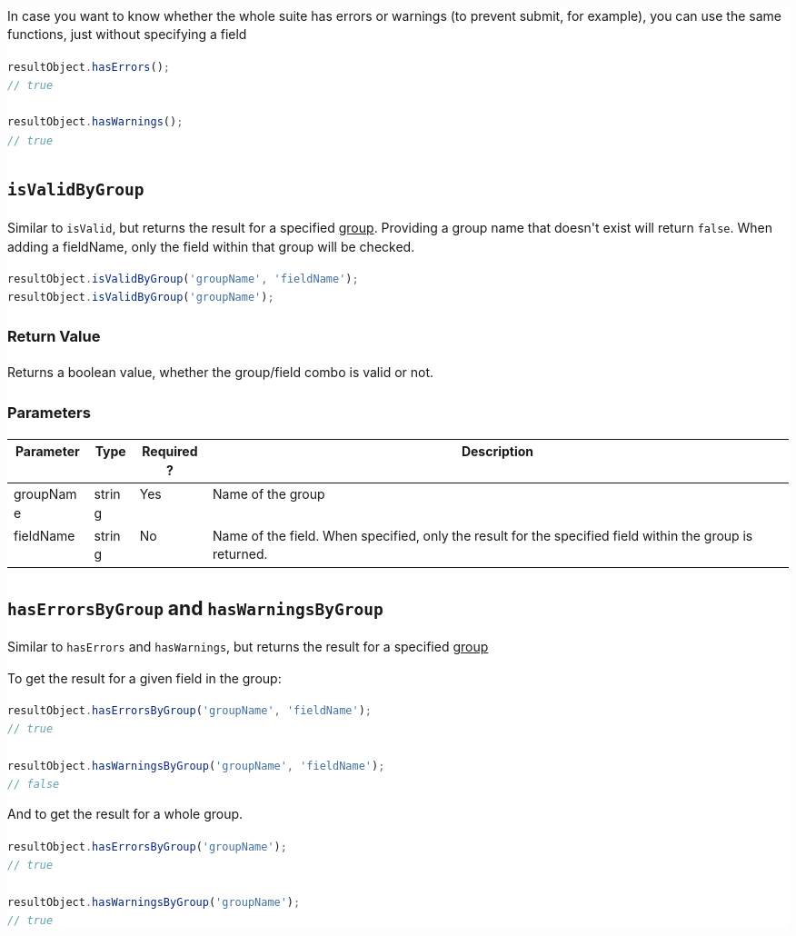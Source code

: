 In case you want to know whether the whole suite has errors or warnings (to prevent submit, for example), you can use the same functions, just without specifying a field

```js
resultObject.hasErrors();
// true

resultObject.hasWarnings();
// true
```

## `isValidByGroup`

Similar to `isValid`, but returns the result for a specified [group](../writing_tests/advanced_test_features/grouping_tests.md). Providing a group name that doesn't exist will return `false`. When adding a fieldName, only the field within that group will be checked.

```js
resultObject.isValidByGroup('groupName', 'fieldName');
resultObject.isValidByGroup('groupName');
```

### Return Value

Returns a boolean value, whether the group/field combo is valid or not.

### Parameters

| Parameter | Type   | Required? | Description                                                                                              |
| --------- | ------ | --------- | -------------------------------------------------------------------------------------------------------- |
| groupName | string | Yes       | Name of the group                                                                                        |
| fieldName | string | No        | Name of the field. When specified, only the result for the specified field within the group is returned. |

## `hasErrorsByGroup` and `hasWarningsByGroup`

Similar to `hasErrors` and `hasWarnings`, but returns the result for a specified [group](../writing_tests/advanced_test_features/grouping_tests.md)

To get the result for a given field in the group:

```js
resultObject.hasErrorsByGroup('groupName', 'fieldName');
// true

resultObject.hasWarningsByGroup('groupName', 'fieldName');
// false
```

And to get the result for a whole group.

```js
resultObject.hasErrorsByGroup('groupName');
// true

resultObject.hasWarningsByGroup('groupName');
// true
```
